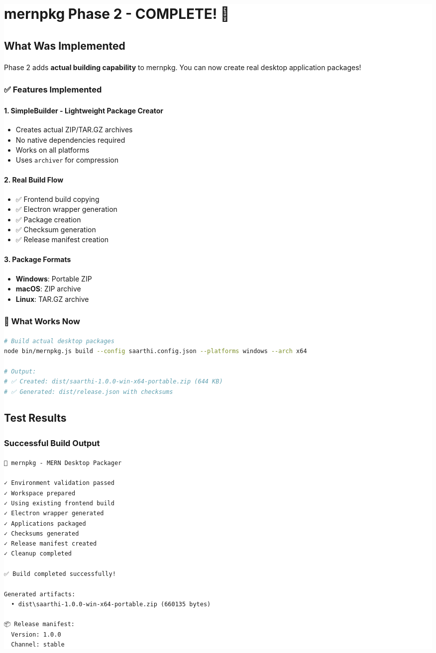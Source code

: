 # mernpkg Phase 2 - COMPLETE! 🎉

## What Was Implemented

Phase 2 adds **actual building capability** to mernpkg. You can now create real desktop application packages!

### ✅ Features Implemented

#### 1. **SimpleBuilder** - Lightweight Package Creator
- Creates actual ZIP/TAR.GZ archives
- No native dependencies required
- Works on all platforms
- Uses `archiver` for compression

#### 2. **Real Build Flow**
- ✅ Frontend build copying
- ✅ Electron wrapper generation
- ✅ Package creation
- ✅ Checksum generation
- ✅ Release manifest creation

#### 3. **Package Formats**
- **Windows**: Portable ZIP
- **macOS**: ZIP archive
- **Linux**: TAR.GZ archive

### 🎯 What Works Now

```bash
# Build actual desktop packages
node bin/mernpkg.js build --config saarthi.config.json --platforms windows --arch x64

# Output:
# ✅ Created: dist/saarthi-1.0.0-win-x64-portable.zip (644 KB)
# ✅ Generated: dist/release.json with checksums
```

## Test Results

### Successful Build Output

```
🚀 mernpkg - MERN Desktop Packager

✓ Environment validation passed
✓ Workspace prepared
✓ Using existing frontend build
✓ Electron wrapper generated
✓ Applications packaged
✓ Checksums generated
✓ Release manifest created
✓ Cleanup completed

✅ Build completed successfully!

Generated artifacts:
  • dist\saarthi-1.0.0-win-x64-portable.zip (660135 bytes)

📦 Release manifest:
  Version: 1.0.0
  Channel: stable
```